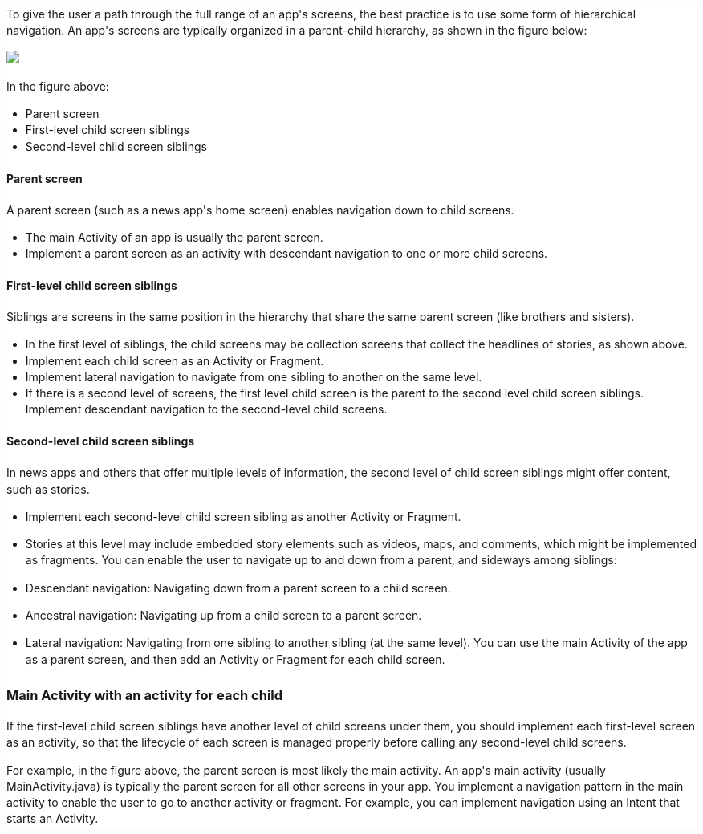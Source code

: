 To give the user a path through the full range of an app's screens, the best practice is to use some form of hierarchical navigation. An app's screens are typically organized in a parent-child hierarchy, as shown in the figure below:

![](https://google-developer-training.github.io/android-developer-fundamentals-course-concepts-v2/images/4-4-c-user-navigation/dg_app_hierarchy.png)

In the figure above:

- Parent screen
- First-level child screen siblings
- Second-level child screen siblings

#### Parent screen
A parent screen (such as a news app's home screen) enables navigation down to child screens.

- The main Activity of an app is usually the parent screen.
- Implement a parent screen as an activity with descendant navigation to one or more child screens.

#### First-level child screen siblings
Siblings are screens in the same position in the hierarchy that share the same parent screen (like brothers and sisters).

- In the first level of siblings, the child screens may be collection screens that collect the headlines of stories, as shown above.
- Implement each child screen as an Activity or Fragment.
- Implement lateral navigation to navigate from one sibling to another on the same level.
- If there is a second level of screens, the first level child screen is the parent to the second level child screen siblings. Implement descendant navigation to the second-level child screens.

#### Second-level child screen siblings
In news apps and others that offer multiple levels of information, the second level of child screen siblings might offer content, such as stories.

- Implement each second-level child screen sibling as another Activity or Fragment.
- Stories at this level may include embedded story elements such as videos, maps, and comments, which might be implemented as fragments.
You can enable the user to navigate up to and down from a parent, and sideways among siblings:

- Descendant navigation: Navigating down from a parent screen to a child screen.
- Ancestral navigation: Navigating up from a child screen to a parent screen.
- Lateral navigation: Navigating from one sibling to another sibling (at the same level).
You can use the main Activity of the app as a parent screen, and then add an Activity or Fragment for each child screen.

### Main Activity with an activity for each child
If the first-level child screen siblings have another level of child screens under them, you should implement each first-level screen as an activity, so that the lifecycle of each screen is managed properly before calling any second-level child screens.

For example, in the figure above, the parent screen is most likely the main activity. An app's main activity (usually MainActivity.java) is typically the parent screen for all other screens in your app. You implement a navigation pattern in the main activity to enable the user to go to another activity or fragment. For example, you can implement navigation using an Intent that starts an Activity.
